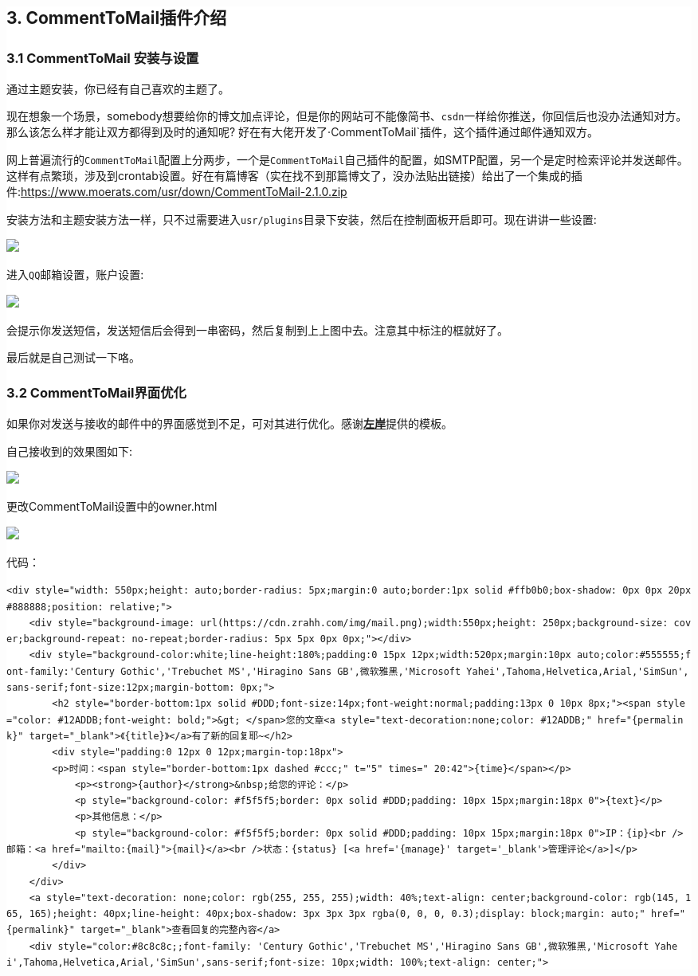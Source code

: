 ## 3. CommentToMail插件介绍

### 3.1 CommentToMail 安装与设置

通过主题安装，你已经有自己喜欢的主题了。

现在想象一个场景，somebody想要给你的博文加点评论，但是你的网站可不能像简书、`csdn`一样给你推送，你回信后也没办法通知对方。那么该怎么样才能让双方都得到及时的通知呢? 好在有大佬开发了·CommentToMail`插件，这个插件通过邮件通知双方。

网上普遍流行的`CommentToMail`配置上分两步，一个是`CommentToMail`自己插件的配置，如SMTP配置，另一个是定时检索评论并发送邮件。这样有点繁琐，涉及到crontab设置。好在有篇博客（实在找不到那篇博文了，没办法贴出链接）给出了一个集成的插件:https://www.moerats.com/usr/down/CommentToMail-2.1.0.zip

安装方法和主题安装方法一样，只不过需要进入`usr/plugins`目录下安装，然后在控制面板开启即可。现在讲讲一些设置:

![](https://pic3.superbed.cn/item/5cfbaccd451253d178d94224.png)

进入`QQ`邮箱设置，账户设置:

![](https://pic.superbed.cn/item/5cfbacce451253d178d9425b.png)

会提示你发送短信，发送短信后会得到一串密码，然后复制到上上图中去。注意其中标注的框就好了。

最后就是自己测试一下咯。

### 3.2 CommentToMail界面优化

如果你对发送与接收的邮件中的界面感觉到不足，可对其进行优化。感谢[**左岸**](https://www.zrahh.com/archives/173.html/comment-page-1#comment-1266)提供的模板。

自己接收到的效果图如下:

![](https://www.zrahh.com/usr/uploads/2019/02/971238368.png?imageView2/2/w/1366/q/75/format/webp)

更改CommentToMail设置中的owner.html

![](https://pic.superbed.cn/item/5cfbacd0451253d178d94290.png)

代码：

```
<div style="width: 550px;height: auto;border-radius: 5px;margin:0 auto;border:1px solid #ffb0b0;box-shadow: 0px 0px 20px #888888;position: relative;">
    <div style="background-image: url(https://cdn.zrahh.com/img/mail.png);width:550px;height: 250px;background-size: cover;background-repeat: no-repeat;border-radius: 5px 5px 0px 0px;"></div>
    <div style="background-color:white;line-height:180%;padding:0 15px 12px;width:520px;margin:10px auto;color:#555555;font-family:'Century Gothic','Trebuchet MS','Hiragino Sans GB',微软雅黑,'Microsoft Yahei',Tahoma,Helvetica,Arial,'SimSun',sans-serif;font-size:12px;margin-bottom: 0px;">
        <h2 style="border-bottom:1px solid #DDD;font-size:14px;font-weight:normal;padding:13px 0 10px 8px;"><span style="color: #12ADDB;font-weight: bold;">&gt; </span>您的文章<a style="text-decoration:none;color: #12ADDB;" href="{permalink}" target="_blank">《{title}》</a>有了新的回复耶~</h2>
        <div style="padding:0 12px 0 12px;margin-top:18px">
        <p>时间：<span style="border-bottom:1px dashed #ccc;" t="5" times=" 20:42">{time}</span></p> 
            <p><strong>{author}</strong>&nbsp;给您的评论：</p>
            <p style="background-color: #f5f5f5;border: 0px solid #DDD;padding: 10px 15px;margin:18px 0">{text}</p>
            <p>其他信息：</p>
            <p style="background-color: #f5f5f5;border: 0px solid #DDD;padding: 10px 15px;margin:18px 0">IP：{ip}<br />邮箱：<a href="mailto:{mail}">{mail}</a><br />状态：{status} [<a href='{manage}' target='_blank'>管理评论</a>]</p>
        </div>
    </div>
    <a style="text-decoration: none;color: rgb(255, 255, 255);width: 40%;text-align: center;background-color: rgb(145, 165, 165);height: 40px;line-height: 40px;box-shadow: 3px 3px 3px rgba(0, 0, 0, 0.3);display: block;margin: auto;" href="{permalink}" target="_blank">查看回复的完整內容</a>
    <div style="color:#8c8c8c;;font-family: 'Century Gothic','Trebuchet MS','Hiragino Sans GB',微软雅黑,'Microsoft Yahei',Tahoma,Helvetica,Arial,'SimSun',sans-serif;font-size: 10px;width: 100%;text-align: center;">
```